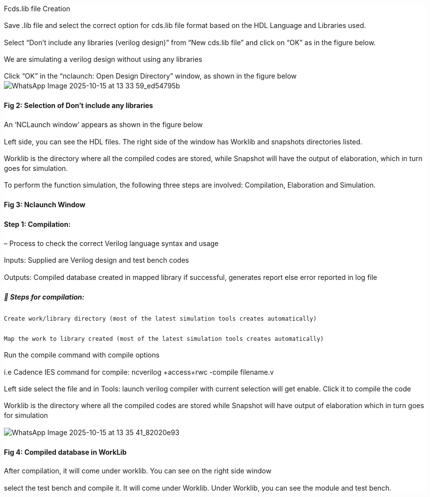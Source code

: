 Fcds.lib file Creation

Save .lib file and select the correct option for cds.lib file format based on the HDL Language and Libraries used.

Select “Don’t include any libraries (verilog design)” from “New cds.lib file” and click on “OK” as in the figure below.

We are simulating a verilog design without using any libraries

Click “OK” in the “nclaunch: Open Design Directory” window, as shown in the figure below
![WhatsApp Image 2025-10-15 at 13 33 59_ed54795b](https://github.com/user-attachments/assets/427a1633-3434-4942-a0d0-c5e89808c812)


#### Fig 2: Selection of Don’t include any libraries
An ‘NCLaunch window’ appears as shown in the figure below

Left side, you can see the HDL files. The right side of the window has Worklib and snapshots directories listed.

Worklib is the directory where all the compiled codes are stored, while Snapshot will have the output of elaboration, which in turn goes for simulation.

To perform the function simulation, the following three steps are involved: Compilation, Elaboration and Simulation.

#### Fig 3: Nclaunch Window

#### Step 1: Compilation:
– Process to check the correct Verilog language syntax and usage

Inputs: Supplied are Verilog design and test bench codes

Outputs: Compiled database created in mapped library if successful, generates report else error reported in log file

#####  Steps for compilation:
	Create work/library directory (most of the latest simulation tools creates automatically)
 
	Map the work to library created (most of the latest simulation tools creates automatically)
 
 Run the compile command with compile options
 
i.e Cadence IES command for compile: ncverilog +access+rwc -compile filename.v

Left side select the file and in Tools: launch verilog compiler with current selection will get enable. Click it to compile the code

Worklib is the directory where all the compiled codes are stored while Snapshot will have output of elaboration which in turn goes for simulation

![WhatsApp Image 2025-10-15 at 13 35 41_82020e93](https://github.com/user-attachments/assets/d32ff684-1606-4654-a768-6a917f213383)

#### Fig 4: Compiled database in WorkLib
After compilation, it will come under worklib. You can see on the right side window

select the test bench and compile it. It will come under Worklib. Under Worklib, you can see the module and test bench.
